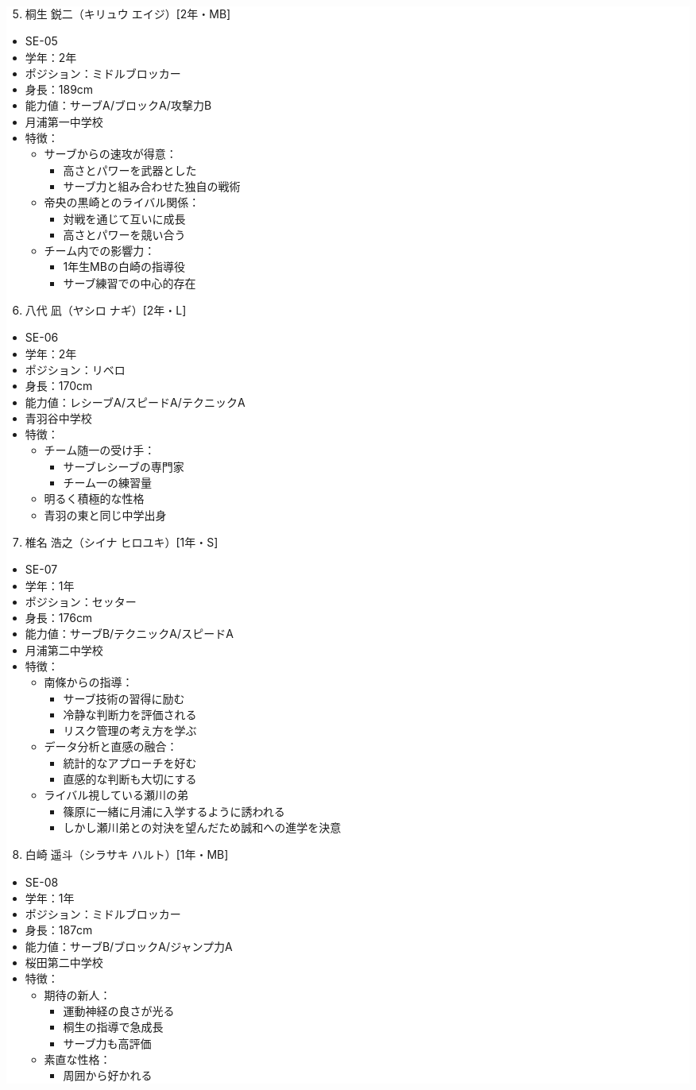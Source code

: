 5. 桐生 鋭二（キリュウ エイジ）[2年・MB]
- SE-05
- 学年：2年
- ポジション：ミドルブロッカー
- 身長：189cm
- 能力値：サーブA/ブロックA/攻撃力B
- 月浦第一中学校
- 特徴：
  * サーブからの速攻が得意：
    - 高さとパワーを武器とした
    - サーブ力と組み合わせた独自の戦術
  * 帝央の黒崎とのライバル関係：
    - 対戦を通じて互いに成長
    - 高さとパワーを競い合う
  * チーム内での影響力：
    - 1年生MBの白崎の指導役
    - サーブ練習での中心的存在

6. 八代 凪（ヤシロ ナギ）[2年・L]
- SE-06
- 学年：2年
- ポジション：リベロ
- 身長：170cm
- 能力値：レシーブA/スピードA/テクニックA
- 青羽谷中学校
- 特徴：
  * チーム随一の受け手：
    - サーブレシーブの専門家
    - チーム一の練習量
  * 明るく積極的な性格
  * 青羽の東と同じ中学出身

7. 椎名 浩之（シイナ ヒロユキ）[1年・S]
- SE-07
- 学年：1年
- ポジション：セッター
- 身長：176cm
- 能力値：サーブB/テクニックA/スピードA
- 月浦第二中学校
- 特徴：
  * 南條からの指導：
    - サーブ技術の習得に励む
    - 冷静な判断力を評価される
    - リスク管理の考え方を学ぶ
  * データ分析と直感の融合：
    - 統計的なアプローチを好む
    - 直感的な判断も大切にする
  * ライバル視している瀬川の弟
    - 篠原に一緒に月浦に入学するように誘われる
    - しかし瀬川弟との対決を望んだため誠和への進学を決意

8. 白崎 遥斗（シラサキ ハルト）[1年・MB]
- SE-08
- 学年：1年
- ポジション：ミドルブロッカー
- 身長：187cm
- 能力値：サーブB/ブロックA/ジャンプ力A
- 桜田第二中学校
- 特徴：
  * 期待の新人：
    - 運動神経の良さが光る
    - 桐生の指導で急成長
    - サーブ力も高評価
  * 素直な性格：
    - 周囲から好かれる
